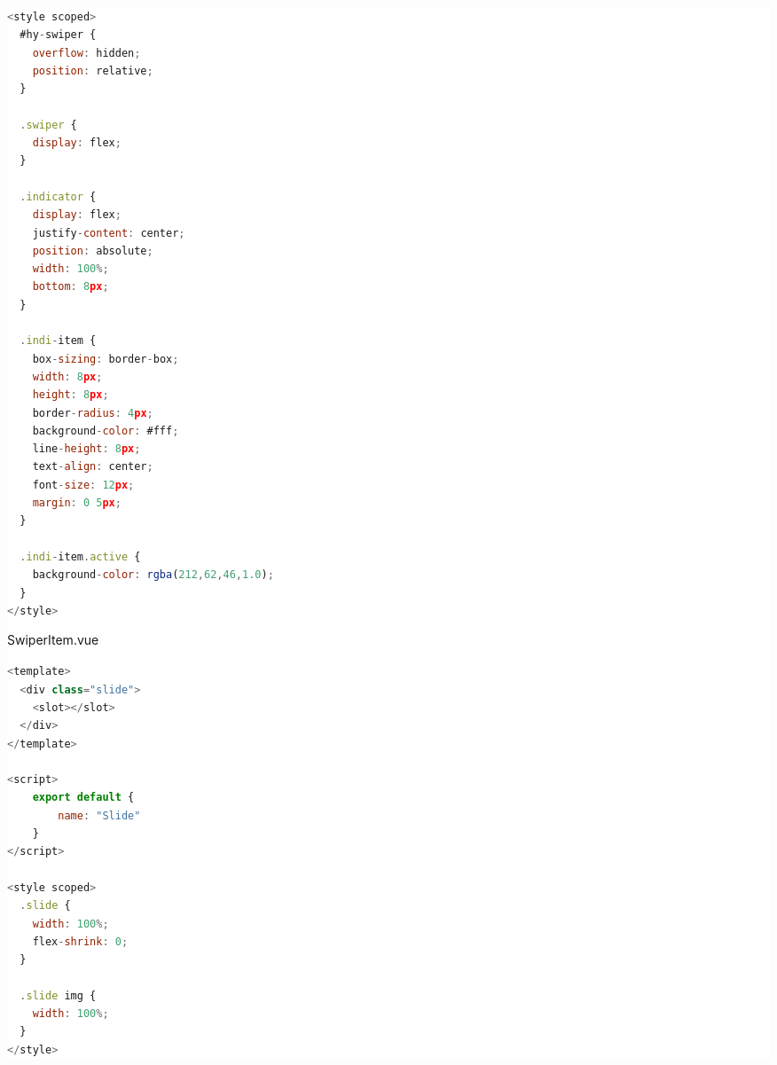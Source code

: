 ```js
<style scoped>
  #hy-swiper {
    overflow: hidden;
    position: relative;
  }

  .swiper {
    display: flex;
  }

  .indicator {
    display: flex;
    justify-content: center;
    position: absolute;
    width: 100%;
    bottom: 8px;
  }

  .indi-item {
    box-sizing: border-box;
    width: 8px;
    height: 8px;
    border-radius: 4px;
    background-color: #fff;
    line-height: 8px;
    text-align: center;
    font-size: 12px;
    margin: 0 5px;
  }

  .indi-item.active {
    background-color: rgba(212,62,46,1.0);
  }
</style>

```


SwiperItem.vue

```js
<template>
  <div class="slide">
    <slot></slot>
  </div>
</template>

<script>
	export default {
		name: "Slide"
	}
</script>

<style scoped>
  .slide {
    width: 100%;
    flex-shrink: 0;
  }

  .slide img {
    width: 100%;
  }
</style>

```